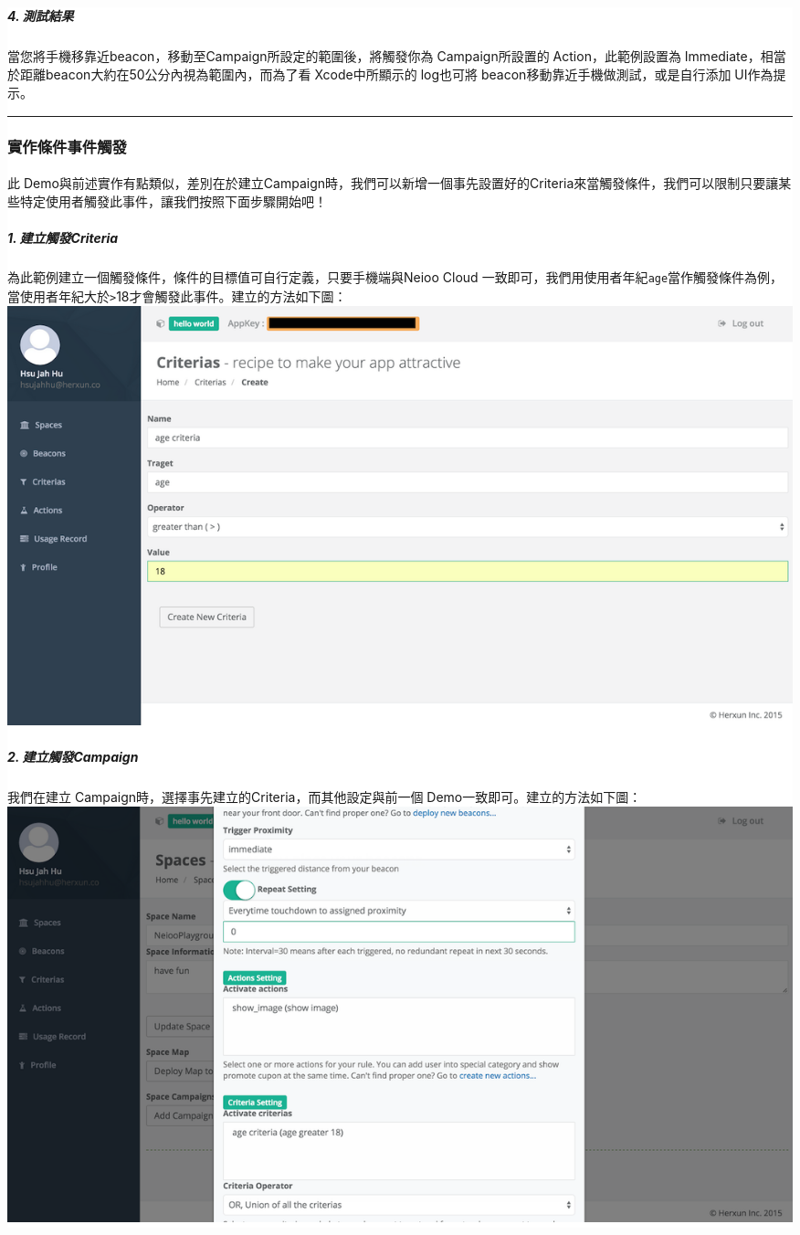 ##### 4. 測試結果
當您將手機移靠近beacon，移動至Campaign所設定的範圍後，將觸發你為 Campaign所設置的 Action，此範例設置為 Immediate，相當於距離beacon大約在50公分內視為範圍內，而為了看 Xcode中所顯示的 log也可將 beacon移動靠近手機做測試，或是自行添加 UI作為提示。
***

### 實作條件事件觸發
此 Demo與前述實作有點類似，差別在於建立Campaign時，我們可以新增一個事先設置好的Criteria來當觸發條件，我們可以限制只要讓某些特定使用者觸發此事件，讓我們按照下面步驟開始吧！

##### 1. 建立觸發Criteria
為此範例建立一個觸發條件，條件的目標值可自行定義，只要手機端與Neioo Cloud 一致即可，我們用使用者年紀`age`當作觸發條件為例，當使用者年紀大於`>`18才會觸發此事件。建立的方法如下圖：
![](screenshot/add_criteria.png)

##### 2. 建立觸發Campaign
我們在建立 Campaign時，選擇事先建立的Criteria，而其他設定與前一個 Demo一致即可。建立的方法如下圖：
![](screenshot/add_campaign02.png)
